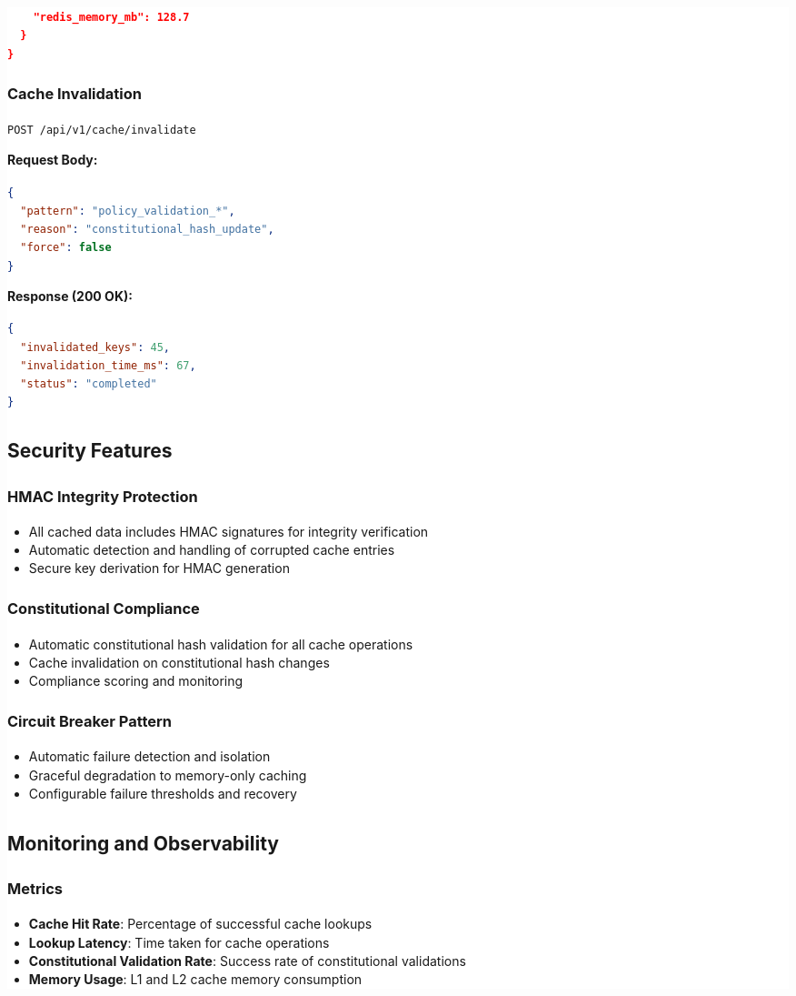 ```json
    "redis_memory_mb": 128.7
  }
}
```

### Cache Invalidation
```http
POST /api/v1/cache/invalidate
```

**Request Body:**
```json
{
  "pattern": "policy_validation_*",
  "reason": "constitutional_hash_update",
  "force": false
}
```

**Response (200 OK):**
```json
{
  "invalidated_keys": 45,
  "invalidation_time_ms": 67,
  "status": "completed"
}
```

## Security Features

### HMAC Integrity Protection
- All cached data includes HMAC signatures for integrity verification
- Automatic detection and handling of corrupted cache entries
- Secure key derivation for HMAC generation

### Constitutional Compliance
- Automatic constitutional hash validation for all cache operations
- Cache invalidation on constitutional hash changes
- Compliance scoring and monitoring

### Circuit Breaker Pattern
- Automatic failure detection and isolation
- Graceful degradation to memory-only caching
- Configurable failure thresholds and recovery

## Monitoring and Observability

### Metrics
- **Cache Hit Rate**: Percentage of successful cache lookups
- **Lookup Latency**: Time taken for cache operations
- **Constitutional Validation Rate**: Success rate of constitutional validations
- **Memory Usage**: L1 and L2 cache memory consumption
